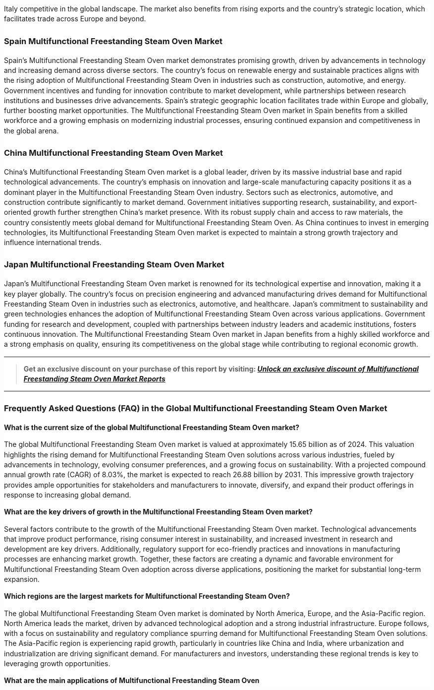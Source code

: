Italy competitive in the global landscape. The market also benefits from rising exports and the country&rsquo;s strategic location, which facilitates trade across Europe and beyond.</p><h3>Spain Multifunctional Freestanding Steam Oven Market</h3><p>Spain&rsquo;s Multifunctional Freestanding Steam Oven market demonstrates promising growth, driven by advancements in technology and increasing demand across diverse sectors. The country&rsquo;s focus on renewable energy and sustainable practices aligns with the rising adoption of Multifunctional Freestanding Steam Oven in industries such as construction, automotive, and energy. Government incentives and funding for innovation contribute to market development, while partnerships between research institutions and businesses drive advancements. Spain&rsquo;s strategic geographic location facilitates trade within Europe and globally, further boosting market opportunities. The Multifunctional Freestanding Steam Oven market in Spain benefits from a skilled workforce and a growing emphasis on modernizing industrial processes, ensuring continued expansion and competitiveness in the global arena.</p><h3>China Multifunctional Freestanding Steam Oven Market</h3><p>China&rsquo;s Multifunctional Freestanding Steam Oven market is a global leader, driven by its massive industrial base and rapid technological advancements. The country&rsquo;s emphasis on innovation and large-scale manufacturing capacity positions it as a dominant player in the Multifunctional Freestanding Steam Oven industry. Sectors such as electronics, automotive, and construction contribute significantly to market demand. Government initiatives supporting research, sustainability, and export-oriented growth further strengthen China&rsquo;s market presence. With its robust supply chain and access to raw materials, the country consistently meets global demand for Multifunctional Freestanding Steam Oven. As China continues to invest in emerging technologies, its Multifunctional Freestanding Steam Oven market is expected to maintain a strong growth trajectory and influence international trends.</p><h3>Japan Multifunctional Freestanding Steam Oven Market</h3><p>Japan&rsquo;s Multifunctional Freestanding Steam Oven market is renowned for its technological expertise and innovation, making it a key player globally. The country&rsquo;s focus on precision engineering and advanced manufacturing drives demand for Multifunctional Freestanding Steam Oven in industries such as electronics, automotive, and healthcare. Japan&rsquo;s commitment to sustainability and green technologies enhances the adoption of Multifunctional Freestanding Steam Oven across various applications. Government funding for research and development, coupled with partnerships between industry leaders and academic institutions, fosters continuous innovation. The Multifunctional Freestanding Steam Oven market in Japan benefits from a highly skilled workforce and a strong emphasis on quality, ensuring its competitiveness on the global stage while contributing to regional economic growth.</p><hr /><blockquote><p><strong>Get an exclusive discount on your purchase of this report by visiting: <em><a href="://marketresearchpulse.com/ask-for-discount/22988?utm_source=Github&amp;utm_medium=025">Unlock an exclusive discount of Multifunctional Freestanding Steam Oven Market Reports</a></em>&nbsp;</strong></p></blockquote><hr /><h3>Frequently Asked Questions (FAQ) in the Global Multifunctional Freestanding Steam Oven Market</h3><p><strong>What is the current size of the global Multifunctional Freestanding Steam Oven market?</strong></p><p>The global Multifunctional Freestanding Steam Oven market is valued at approximately 15.65 billion as of 2024. This valuation highlights the rising demand for Multifunctional Freestanding Steam Oven solutions across various industries, fueled by advancements in technology, evolving consumer preferences, and a growing focus on sustainability. With a projected compound annual growth rate (CAGR) of 8.03%, the market is expected to reach 26.88 billion by 2031. This impressive growth trajectory provides ample opportunities for stakeholders and manufacturers to innovate, diversify, and expand their product offerings in response to increasing global demand.</p><p><strong>What are the key drivers of growth in the Multifunctional Freestanding Steam Oven market?</strong></p><p>Several factors contribute to the growth of the Multifunctional Freestanding Steam Oven market. Technological advancements that improve product performance, rising consumer interest in sustainability, and increased investment in research and development are key drivers. Additionally, regulatory support for eco-friendly practices and innovations in manufacturing processes are enhancing market growth. Together, these factors are creating a dynamic and favorable environment for Multifunctional Freestanding Steam Oven adoption across diverse applications, positioning the market for substantial long-term expansion.</p><p><strong>Which regions are the largest markets for Multifunctional Freestanding Steam Oven?</strong></p><p>The global Multifunctional Freestanding Steam Oven market is dominated by North America, Europe, and the Asia-Pacific region. North America leads the market, driven by advanced technological adoption and a strong industrial infrastructure. Europe follows, with a focus on sustainability and regulatory compliance spurring demand for Multifunctional Freestanding Steam Oven solutions. The Asia-Pacific region is experiencing rapid growth, particularly in countries like China and India, where urbanization and industrialization are driving significant demand. For manufacturers and investors, understanding these regional trends is key to leveraging growth opportunities.</p><p><strong>What are the main applications of Multifunctional Freestanding Steam Oven
